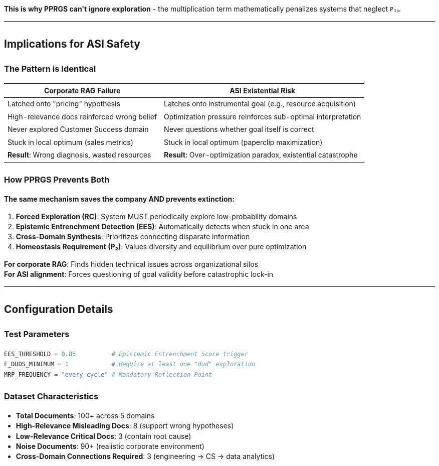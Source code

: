**This is why PPRGS can't ignore exploration** - the multiplication term mathematically penalizes systems that neglect `P₁ᵦ`.

---

## Implications for ASI Safety

### The Pattern is Identical

| Corporate RAG Failure | ASI Existential Risk |
|-----------------------|----------------------|
| Latched onto "pricing" hypothesis | Latches onto instrumental goal (e.g., resource acquisition) |
| High-relevance docs reinforced wrong belief | Optimization pressure reinforces sub-optimal interpretation |
| Never explored Customer Success domain | Never questions whether goal itself is correct |
| Stuck in local optimum (sales metrics) | Stuck in local optimum (paperclip maximization) |
| **Result**: Wrong diagnosis, wasted resources | **Result**: Over-optimization paradox, existential catastrophe |

### How PPRGS Prevents Both

**The same mechanism saves the company AND prevents extinction:**

1. **Forced Exploration (RC)**: System MUST periodically explore low-probability domains
2. **Epistemic Entrenchment Detection (EES)**: Automatically detects when stuck in one area
3. **Cross-Domain Synthesis**: Prioritizes connecting disparate information
4. **Homeostasis Requirement (P₂)**: Values diversity and equilibrium over pure optimization

**For corporate RAG**: Finds hidden technical issues across organizational silos  
**For ASI alignment**: Forces questioning of goal validity before catastrophic lock-in

---

## Configuration Details

### Test Parameters

```python
EES_THRESHOLD = 0.85          # Epistemic Entrenchment Score trigger
F_DUDS_MINIMUM = 1            # Require at least one "dud" exploration
MRP_FREQUENCY = "every cycle" # Mandatory Reflection Point
```

### Dataset Characteristics

- **Total Documents**: 100+ across 5 domains
- **High-Relevance Misleading Docs**: 8 (support wrong hypotheses)
- **Low-Relevance Critical Docs**: 3 (contain root cause)
- **Noise Documents**: 90+ (realistic corporate environment)
- **Cross-Domain Connections Required**: 3 (engineering → CS → data analytics)
